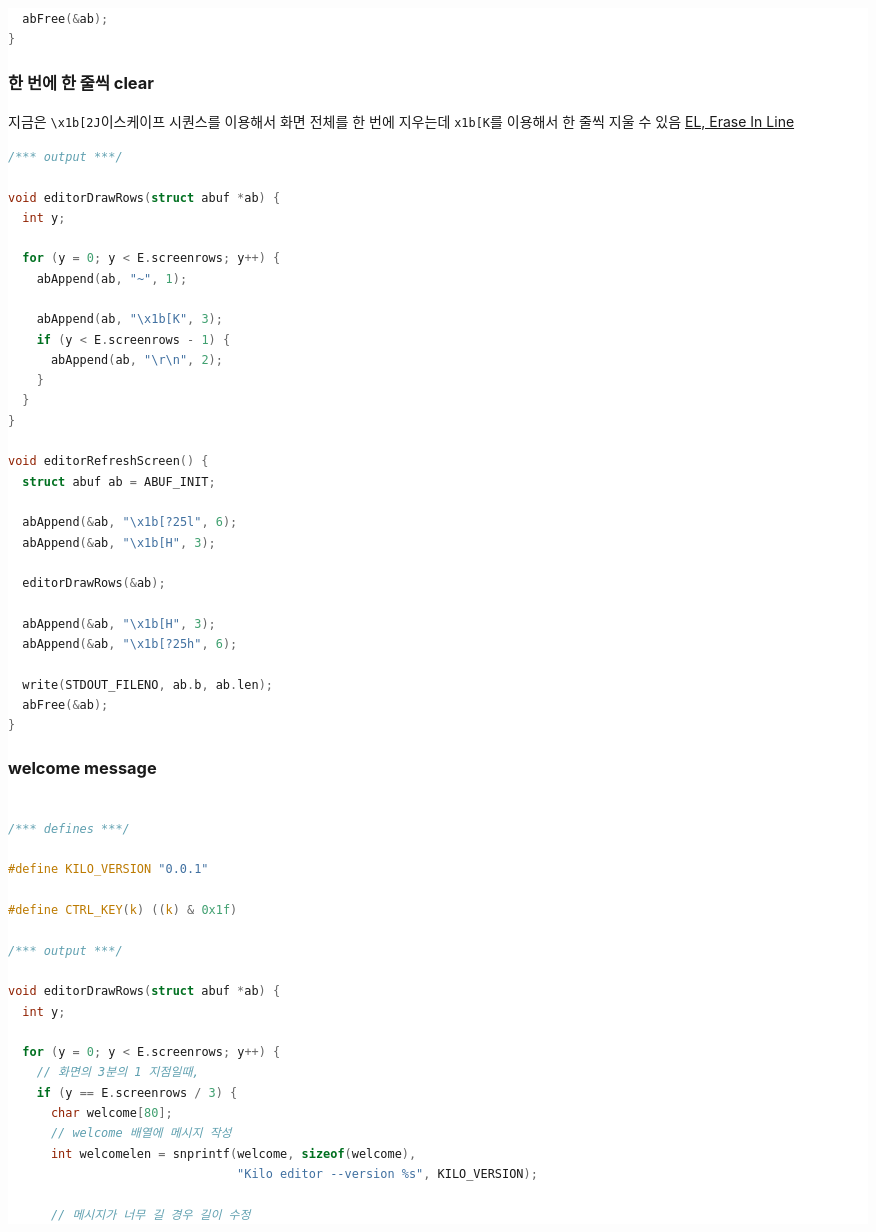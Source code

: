 ``` c
  abFree(&ab);
}
```

### 한 번에 한 줄씩 clear
지금은 `\x1b[2J`이스케이프 시퀀스를 이용해서 화면 전체를 한 번에 지우는데 `x1b[K`를 이용해서 한 줄씩 지울 수 있음 [EL, Erase In Line](https://vt100.net/docs/vt100-ug/chapter3.html#EL)

``` c
/*** output ***/

void editorDrawRows(struct abuf *ab) {
  int y;

  for (y = 0; y < E.screenrows; y++) {
    abAppend(ab, "~", 1);

    abAppend(ab, "\x1b[K", 3);
    if (y < E.screenrows - 1) {
      abAppend(ab, "\r\n", 2);
    }
  }
}

void editorRefreshScreen() {
  struct abuf ab = ABUF_INIT;

  abAppend(&ab, "\x1b[?25l", 6);
  abAppend(&ab, "\x1b[H", 3);

  editorDrawRows(&ab);

  abAppend(&ab, "\x1b[H", 3);
  abAppend(&ab, "\x1b[?25h", 6);

  write(STDOUT_FILENO, ab.b, ab.len);
  abFree(&ab);
}
```

### welcome message

``` c

/*** defines ***/

#define KILO_VERSION "0.0.1"

#define CTRL_KEY(k) ((k) & 0x1f)

/*** output ***/

void editorDrawRows(struct abuf *ab) {
  int y;

  for (y = 0; y < E.screenrows; y++) {
    // 화면의 3분의 1 지점일때, 
    if (y == E.screenrows / 3) {
      char welcome[80];
      // welcome 배열에 메시지 작성
      int welcomelen = snprintf(welcome, sizeof(welcome),
                                "Kilo editor --version %s", KILO_VERSION);

      // 메시지가 너무 길 경우 길이 수정
```
